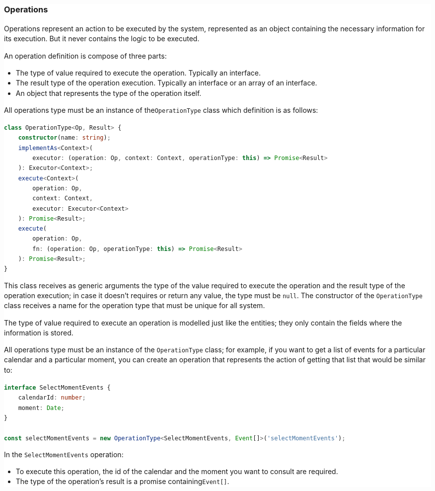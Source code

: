 ### Operations

Operations represent an action to be executed by the system, represented as an object containing the necessary information for its execution. But it never contains the logic to be executed.

An operation definition is compose of three parts:
- The type of value required to execute the operation. Typically an interface.
- The result type of the operation execution. Typically an interface or an array of an interface.
- An object that represents the type of the operation itself.

All operations type must be an instance of the ​`OperationType`​ class which definition is as follows:

```ts
class OperationType<Op, Result> {
    constructor(name: string);
    implementAs<Context>(
        executor: (operation: Op, context: Context, operationType: this) => Promise<Result>
    ): Executor<Context>;
    execute<Context>(
        operation: Op, 
        context: Context, 
        executor: Executor<Context>
    ): Promise<Result>;
    execute(
        operation: Op, 
        fn: (operation: Op, operationType: this) => Promise<Result>
    ): Promise<Result>;
}
```

This class receives as generic arguments the type of the value required to execute the operation and the result type of the operation execution; in case it doesn’t requires or return any value, the type must be `null`. The constructor of the `OperationType` class receives a name for the operation type that must be unique for all system.

The type of value required to execute an operation is modelled just like the entities; they only contain the fields where the information is stored.

All operations type must be an instance of the `​OperationType`​ class; for example, if you want to get a list of events for a particular calendar and a particular moment, you can create an operation that represents the action of getting that list that would be similar to:

```ts
interface SelectMomentEvents {
    ​calendarId: number;
    moment: Date;
}

const selectMomentEvents = new OperationType<SelectMomentEvents, Event[]>('selectMomentEvents');
```

In the ​`SelectMomentEvents​` operation:
- To execute this operation, the id of the calendar and the moment you want to consult are required.
- The type of the operation’s result is a promise containing ​`Event[]`​.
